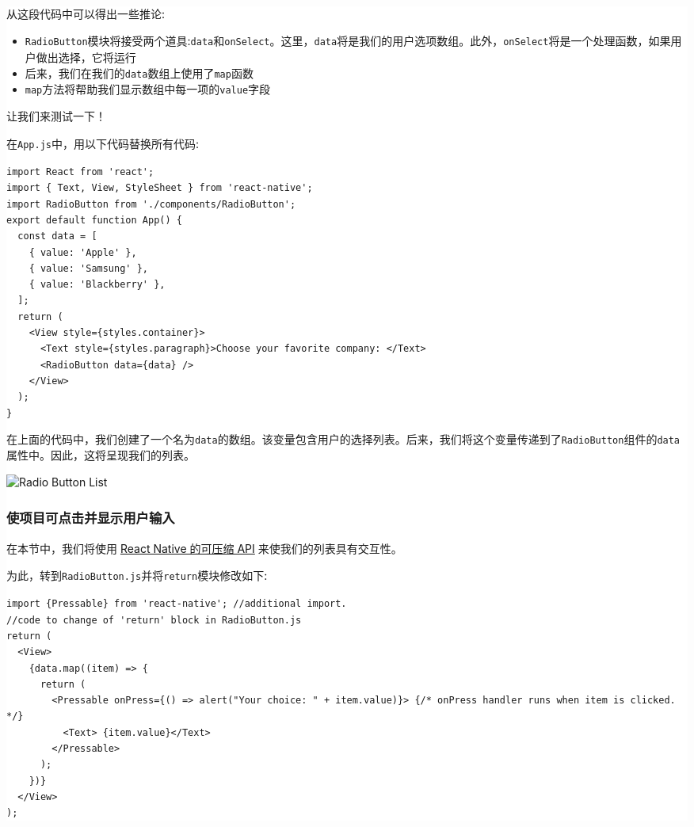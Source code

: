 从这段代码中可以得出一些推论:

*   `RadioButton`模块将接受两个道具:`data`和`onSelect`。这里，`data`将是我们的用户选项数组。此外，`onSelect`将是一个处理函数，如果用户做出选择，它将运行
*   后来，我们在我们的`data`数组上使用了`map`函数
*   `map`方法将帮助我们显示数组中每一项的`value`字段

让我们来测试一下！

在`App.js`中，用以下代码替换所有代码:

```
import React from 'react';
import { Text, View, StyleSheet } from 'react-native';
import RadioButton from './components/RadioButton';
export default function App() {
  const data = [
    { value: 'Apple' },
    { value: 'Samsung' },
    { value: 'Blackberry' },
  ];
  return (
    <View style={styles.container}>
      <Text style={styles.paragraph}>Choose your favorite company: </Text>
      <RadioButton data={data} />
    </View>
  );
}

```

在上面的代码中，我们创建了一个名为`data`的数组。该变量包含用户的选择列表。后来，我们将这个变量传递到了`RadioButton`组件的`data`属性中。因此，这将呈现我们的列表。

![Radio Button List](img/25d4559a56261b73edcb0ab7354aa83a.png)

### 使项目可点击并显示用户输入

在本节中，我们将使用 [React Native 的可压缩 API](https://reactnative.dev/docs/pressable) 来使我们的列表具有交互性。

为此，转到`RadioButton.js`并将`return`模块修改如下:

```
import {Pressable} from 'react-native'; //additional import.
//code to change of 'return' block in RadioButton.js
return (
  <View>
    {data.map((item) => {
      return (
        <Pressable onPress={() => alert("Your choice: " + item.value)}> {/* onPress handler runs when item is clicked.*/}
          <Text> {item.value}</Text>
        </Pressable>
      );
    })}
  </View>
);

```
